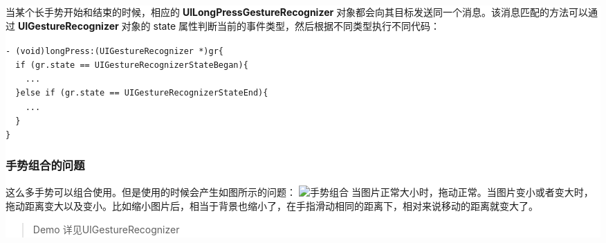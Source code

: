 当某个长手势开始和结束的时候，相应的 **UILongPressGestureRecognizer** 对象都会向其目标发送同一个消息。该消息匹配的方法可以通过 **UIGestureRecognizer** 对象的 state 属性判断当前的事件类型，然后根据不同类型执行不同代码：

```objc
- (void)longPress:(UIGestureRecognizer *)gr{
  if (gr.state == UIGestureRecognizerStateBegan){
    ...
  }else if (gr.state == UIGestureRecognizerStateEnd){
    ...
  }
}
```





### 手势组合的问题

这么多手势可以组合使用。但是使用的时候会产生如图所示的问题：
![手势组合](https://github.com/zhang759740844/MyImgs/blob/master/MyBlog/UIGestureRecognizer.gif?raw=true)
当图片正常大小时，拖动正常。当图片变小或者变大时，拖动距离变大以及变小。比如缩小图片后，相当于背景也缩小了，在手指滑动相同的距离下，相对来说移动的距离就变大了。

> Demo 详见UIGestureRecognizer